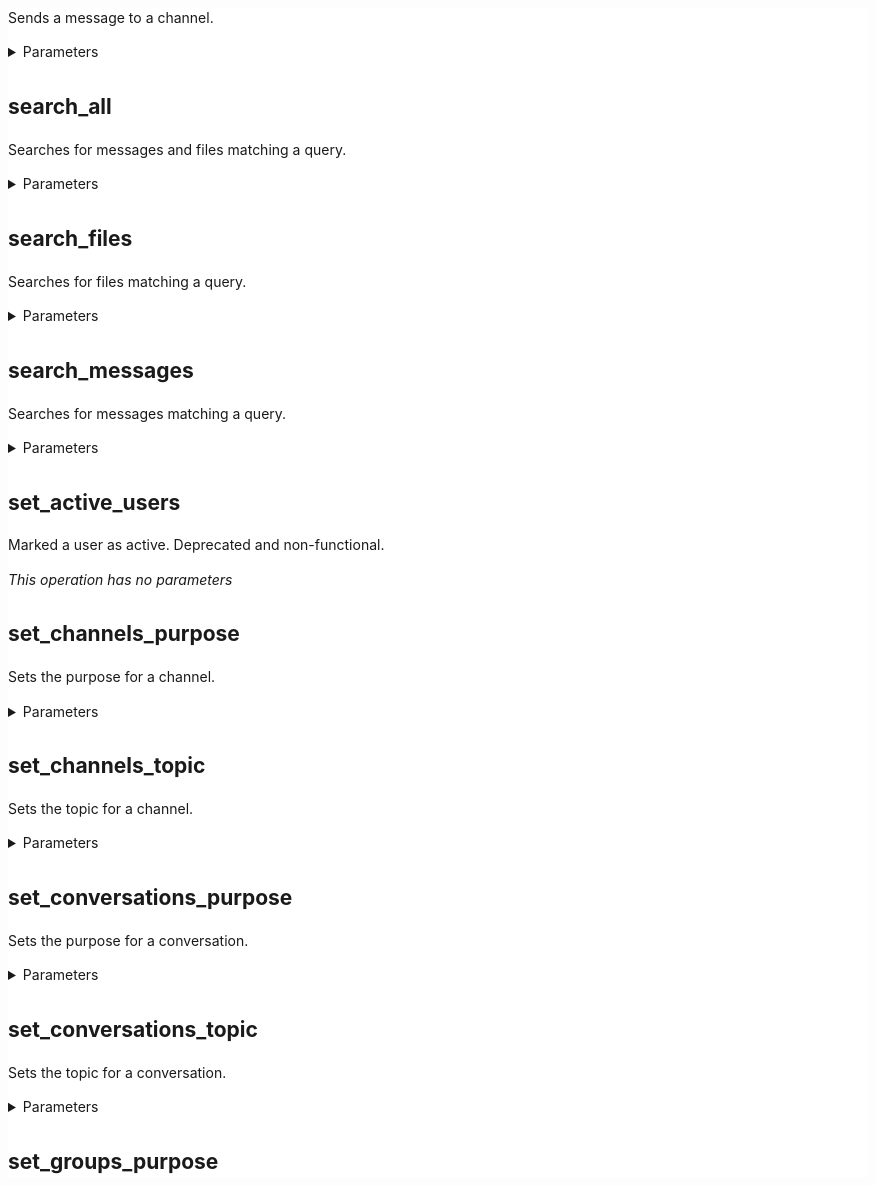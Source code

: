 Sends a message to a channel.

<details><summary>Parameters</summary></details>

## search_all

Searches for messages and files matching a query.

<details><summary>Parameters</summary></details>

## search_files

Searches for files matching a query.

<details><summary>Parameters</summary></details>

## search_messages

Searches for messages matching a query.

<details><summary>Parameters</summary></details>

## set_active_users

Marked a user as active. Deprecated and non-functional.

*This operation has no parameters*

## set_channels_purpose

Sets the purpose for a channel.

<details><summary>Parameters</summary></details>

## set_channels_topic

Sets the topic for a channel.

<details><summary>Parameters</summary></details>

## set_conversations_purpose

Sets the purpose for a conversation.

<details><summary>Parameters</summary></details>

## set_conversations_topic

Sets the topic for a conversation.

<details><summary>Parameters</summary></details>

## set_groups_purpose
